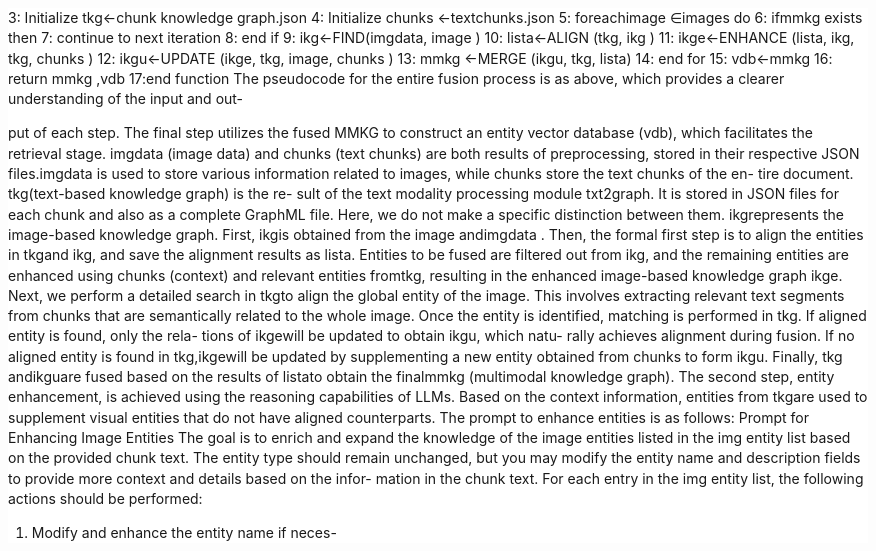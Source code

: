 3: Initialize tkg←chunk knowledge graph.json
4: Initialize chunks ←textchunks.json
5: foreachimage ∈images do
6: ifmmkg exists then
7: continue to next iteration
8: end if
9: ikg←FIND(imgdata, image )
10: lista←ALIGN (tkg, ikg )
11: ikge←ENHANCE (lista, ikg, tkg, chunks )
12: ikgu←UPDATE (ikge, tkg, image, chunks )
13: mmkg ←MERGE (ikgu, tkg, lista)
14: end for
15: vdb←mmkg
16: return mmkg ,vdb
17:end function
The pseudocode for the entire fusion process is as above,
which provides a clearer understanding of the input and out-

put of each step. The final step utilizes the fused MMKG to
construct an entity vector database (vdb), which facilitates
the retrieval stage.
imgdata (image data) and chunks (text chunks) are both
results of preprocessing, stored in their respective JSON
files.imgdata is used to store various information related
to images, while chunks store the text chunks of the en-
tire document. tkg(text-based knowledge graph) is the re-
sult of the text modality processing module txt2graph. It is
stored in JSON files for each chunk and also as a complete
GraphML file. Here, we do not make a specific distinction
between them. ikgrepresents the image-based knowledge
graph. First, ikgis obtained from the image andimgdata .
Then, the formal first step is to align the entities in tkgand
ikg, and save the alignment results as lista. Entities to be
fused are filtered out from ikg, and the remaining entities
are enhanced using chunks (context) and relevant entities
fromtkg, resulting in the enhanced image-based knowledge
graph ikge.
Next, we perform a detailed search in tkgto align the
global entity of the image. This involves extracting relevant
text segments from chunks that are semantically related to
the whole image. Once the entity is identified, matching is
performed in tkg. If aligned entity is found, only the rela-
tions of ikgewill be updated to obtain ikgu, which natu-
rally achieves alignment during fusion. If no aligned entity
is found in tkg,ikgewill be updated by supplementing a
new entity obtained from chunks to form ikgu. Finally, tkg
andikguare fused based on the results of listato obtain the
finalmmkg (multimodal knowledge graph).
The second step, entity enhancement, is achieved using
the reasoning capabilities of LLMs. Based on the context
information, entities from tkgare used to supplement visual
entities that do not have aligned counterparts. The prompt to
enhance entities is as follows:
Prompt for Enhancing Image Entities
The goal is to enrich and expand the knowledge of
the image entities listed in the img entity list based
on the provided chunk text.
The entity type should remain unchanged, but you
may modify the entity name and description fields to
provide more context and details based on the infor-
mation in the chunk text.
For each entry in the img entity list, the following
actions should be performed:
1. Modify and enhance the entity name if neces-